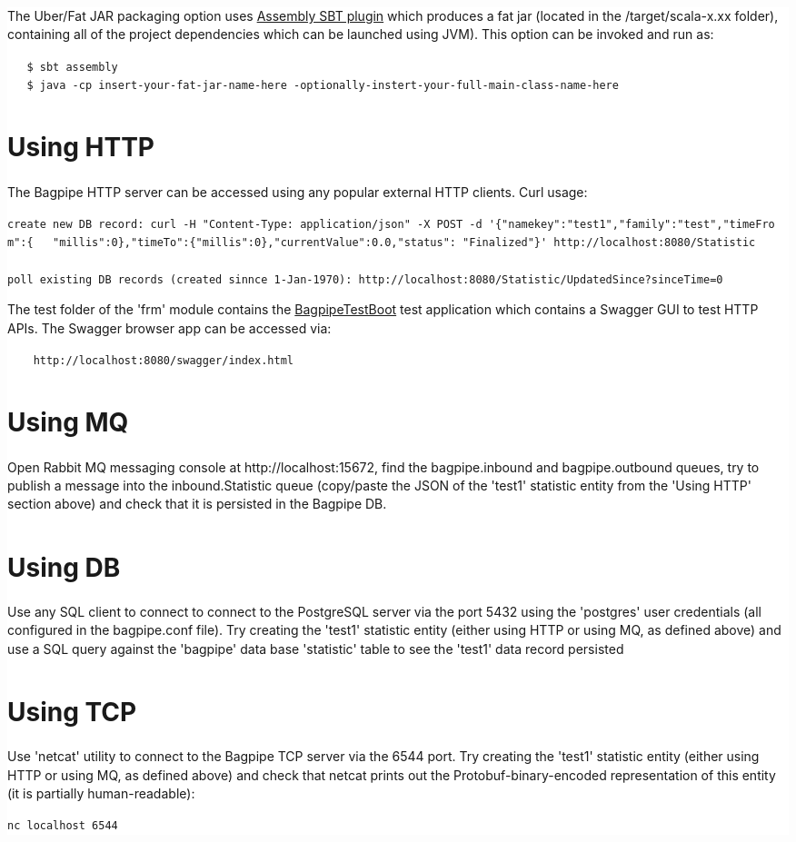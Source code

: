 The Uber/Fat JAR packaging option uses [Assembly SBT plugin](https://github.com/sbt/sbt-assembly) which produces a fat jar (located in the /target/scala-x.xx folder), containing all of the project dependencies which can be launched using JVM). This option can be invoked and run as:

       $ sbt assembly
       $ java -cp insert-your-fat-jar-name-here -optionally-instert-your-full-main-class-name-here

# Using HTTP
The Bagpipe HTTP server can be accessed using any popular external HTTP clients. 
Curl usage:

  	create new DB record: curl -H "Content-Type: application/json" -X POST -d '{"namekey":"test1","family":"test","timeFrom":{   "millis":0},"timeTo":{"millis":0},"currentValue":0.0,"status": "Finalized"}' http://localhost:8080/Statistic

	poll existing DB records (created sinnce 1-Jan-1970): http://localhost:8080/Statistic/UpdatedSince?sinceTime=0

The test folder of the 'frm' module contains the [BagpipeTestBoot](https://github.com/atorson/bagpipe/blob/master/framework/src/test/scala/net/andrewtorson/bagpipe/BagpipeTestBoot.scala) test application which contains a Swagger GUI to test HTTP APIs. The Swagger browser app can be accessed via:

     	http://localhost:8080/swagger/index.html

# Using MQ
Open Rabbit MQ messaging console at http://localhost:15672, find the bagpipe.inbound and bagpipe.outbound queues, try to 
publish a message into the inbound.Statistic queue (copy/paste the JSON of the 'test1' statistic entity from the 'Using HTTP' section above) and check that it is persisted in the Bagpipe DB.

# Using DB
Use any SQL client to connect to connect to the PostgreSQL server via the port 5432 using the 'postgres' user credentials  (all configured in the bagpipe.conf file). Try creating the 'test1' statistic entity (either using HTTP or using MQ, as defined above) and use a SQL query against the 'bagpipe' data base 'statistic' table to see the 'test1' data record persisted 

# Using TCP
Use 'netcat' utility to connect to the Bagpipe TCP server via the 6544 port. Try creating the 'test1' statistic entity (either using HTTP or using MQ, as defined above) and check that netcat prints out the Protobuf-binary-encoded representation of this entity (it is partially human-readable):

	nc localhost 6544
